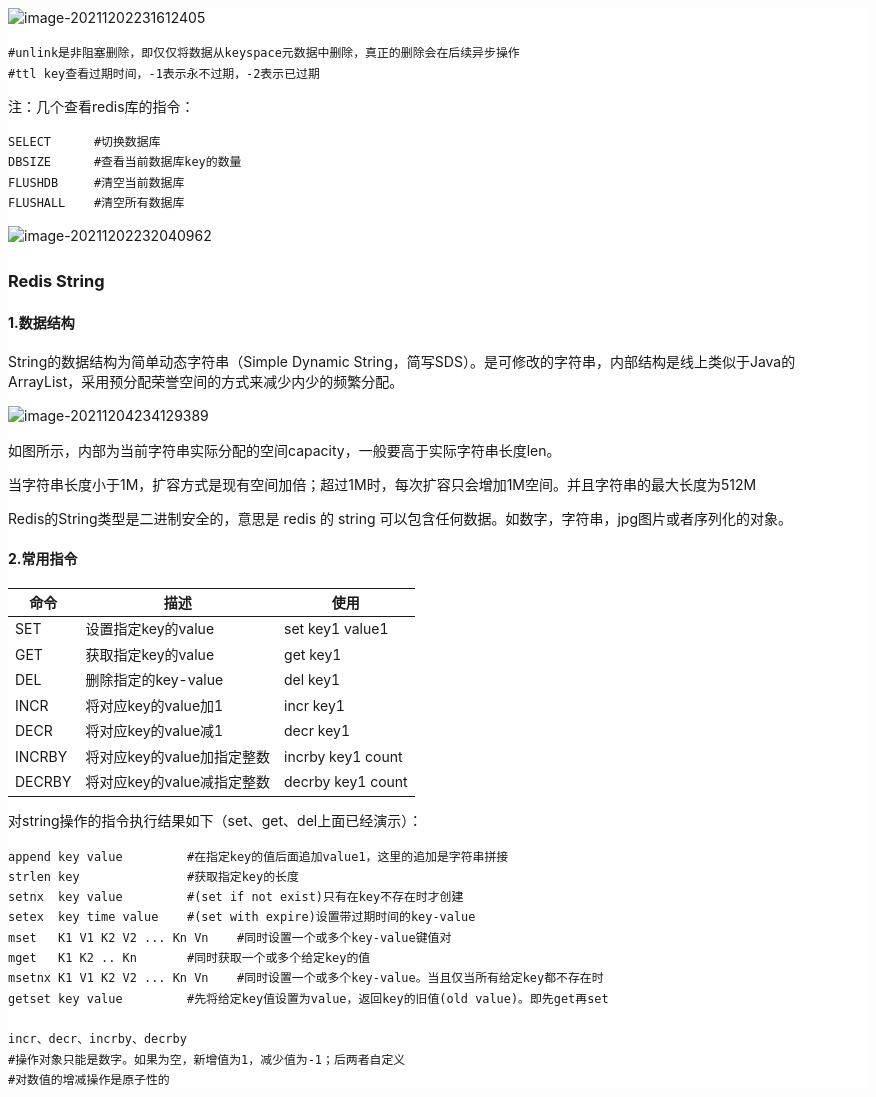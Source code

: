 ![image-20211202231612405](http://img2.salute61.top/image-20211202231612405.png)

```shell
#unlink是非阻塞删除，即仅仅将数据从keyspace元数据中删除，真正的删除会在后续异步操作
#ttl key查看过期时间，-1表示永不过期，-2表示已过期
```

注：几个查看redis库的指令：

```shell
SELECT 		#切换数据库
DBSIZE 		#查看当前数据库key的数量
FLUSHDB 	#清空当前数据库
FLUSHALL 	#清空所有数据库
```

![image-20211202232040962](http://img2.salute61.top/image-20211202232040962.png)



### Redis String

#### 1.数据结构

String的数据结构为简单动态字符串（Simple Dynamic String，简写SDS）。是可修改的字符串，内部结构是线上类似于Java的ArrayList，采用预分配荣誉空间的方式来减少内少的频繁分配。

![image-20211204234129389](http://img2.salute61.top/image-20211204234129389.png)

如图所示，内部为当前字符串实际分配的空间capacity，一般要高于实际字符串长度len。

当字符串长度小于1M，扩容方式是现有空间加倍；超过1M时，每次扩容只会增加1M空间。并且字符串的最大长度为512M

Redis的String类型是二进制安全的，意思是 redis 的 string 可以包含任何数据。如数字，字符串，jpg图片或者序列化的对象。

#### 2.常用指令

| 命令   | 描述                       | 使用              |
| ------ | -------------------------- | ----------------- |
| SET    | 设置指定key的value         | set key1 value1   |
| GET    | 获取指定key的value         | get key1          |
| DEL    | 删除指定的key-value        | del key1          |
| INCR   | 将对应key的value加1        | incr key1         |
| DECR   | 将对应key的value减1        | decr key1         |
| INCRBY | 将对应key的value加指定整数 | incrby key1 count |
| DECRBY | 将对应key的value减指定整数 | decrby key1 count |

对string操作的指令执行结果如下（set、get、del上面已经演示）：

```shell
append key value    	 #在指定key的值后面追加value1，这里的追加是字符串拼接
strlen key			 	 #获取指定key的长度
setnx  key value	 	 #(set if not exist)只有在key不存在时才创建
setex  key time value	 #(set with expire)设置带过期时间的key-value
mset   K1 V1 K2 V2 ... Kn Vn	#同时设置一个或多个key-value键值对
mget   K1 K2 .. Kn	 	 #同时获取一个或多个给定key的值
msetnx K1 V1 K2 V2 ... Kn Vn	#同时设置一个或多个key-value。当且仅当所有给定key都不存在时
getset key value		 #先将给定key值设置为value，返回key的旧值(old value)。即先get再set

incr、decr、incrby、decrby    
#操作对象只能是数字。如果为空，新增值为1，减少值为-1；后两者自定义
#对数值的增减操作是原子性的
```
